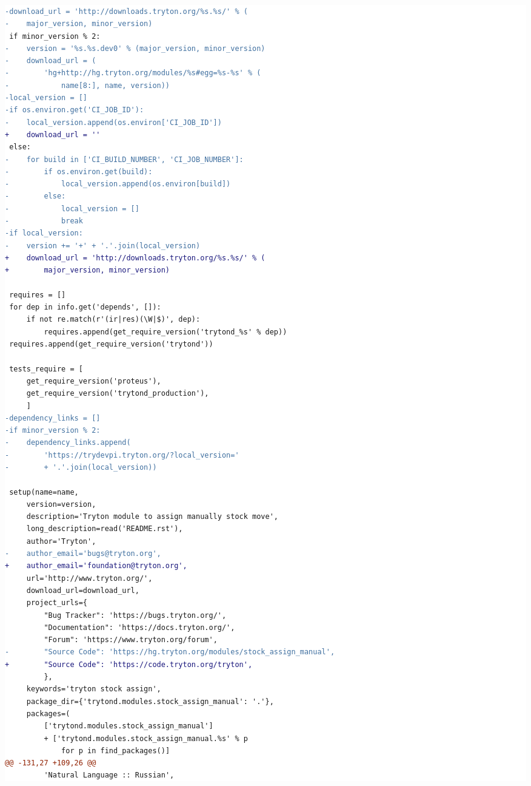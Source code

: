 ```diff
-download_url = 'http://downloads.tryton.org/%s.%s/' % (
-    major_version, minor_version)
 if minor_version % 2:
-    version = '%s.%s.dev0' % (major_version, minor_version)
-    download_url = (
-        'hg+http://hg.tryton.org/modules/%s#egg=%s-%s' % (
-            name[8:], name, version))
-local_version = []
-if os.environ.get('CI_JOB_ID'):
-    local_version.append(os.environ['CI_JOB_ID'])
+    download_url = ''
 else:
-    for build in ['CI_BUILD_NUMBER', 'CI_JOB_NUMBER']:
-        if os.environ.get(build):
-            local_version.append(os.environ[build])
-        else:
-            local_version = []
-            break
-if local_version:
-    version += '+' + '.'.join(local_version)
+    download_url = 'http://downloads.tryton.org/%s.%s/' % (
+        major_version, minor_version)
 
 requires = []
 for dep in info.get('depends', []):
     if not re.match(r'(ir|res)(\W|$)', dep):
         requires.append(get_require_version('trytond_%s' % dep))
 requires.append(get_require_version('trytond'))
 
 tests_require = [
     get_require_version('proteus'),
     get_require_version('trytond_production'),
     ]
-dependency_links = []
-if minor_version % 2:
-    dependency_links.append(
-        'https://trydevpi.tryton.org/?local_version='
-        + '.'.join(local_version))
 
 setup(name=name,
     version=version,
     description='Tryton module to assign manually stock move',
     long_description=read('README.rst'),
     author='Tryton',
-    author_email='bugs@tryton.org',
+    author_email='foundation@tryton.org',
     url='http://www.tryton.org/',
     download_url=download_url,
     project_urls={
         "Bug Tracker": 'https://bugs.tryton.org/',
         "Documentation": 'https://docs.tryton.org/',
         "Forum": 'https://www.tryton.org/forum',
-        "Source Code": 'https://hg.tryton.org/modules/stock_assign_manual',
+        "Source Code": 'https://code.tryton.org/tryton',
         },
     keywords='tryton stock assign',
     package_dir={'trytond.modules.stock_assign_manual': '.'},
     packages=(
         ['trytond.modules.stock_assign_manual']
         + ['trytond.modules.stock_assign_manual.%s' % p
             for p in find_packages()]
@@ -131,27 +109,26 @@
         'Natural Language :: Russian',
```